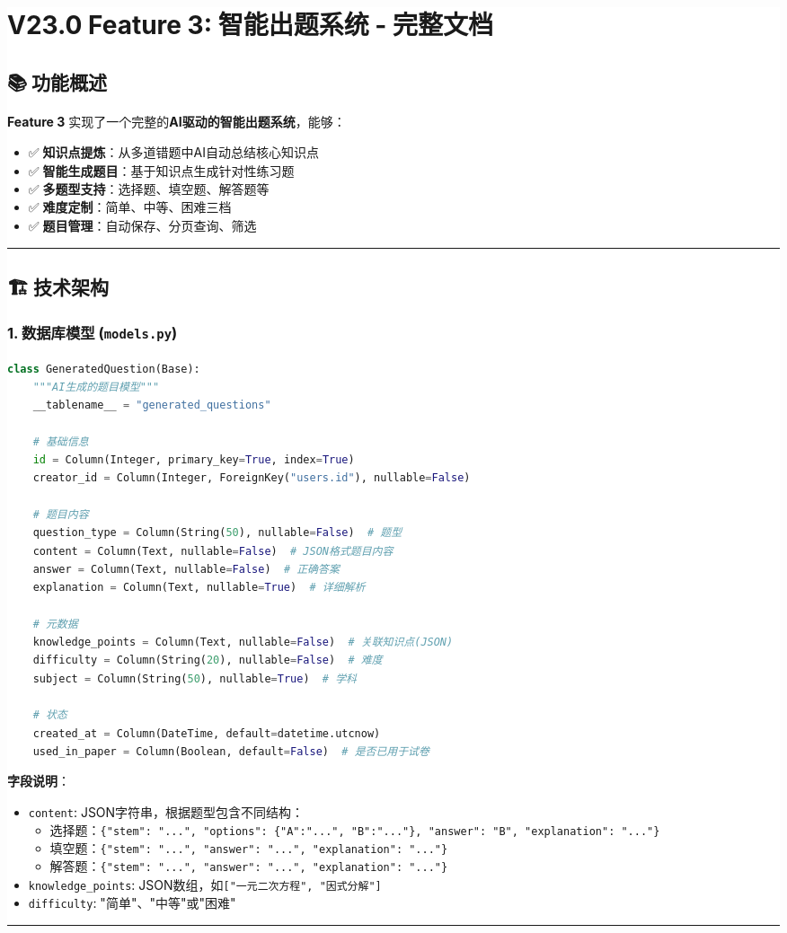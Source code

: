 # V23.0 Feature 3: 智能出题系统 - 完整文档

## 📚 功能概述

**Feature 3** 实现了一个完整的**AI驱动的智能出题系统**，能够：
- ✅ **知识点提炼**：从多道错题中AI自动总结核心知识点
- ✅ **智能生成题目**：基于知识点生成针对性练习题
- ✅ **多题型支持**：选择题、填空题、解答题等
- ✅ **难度定制**：简单、中等、困难三档
- ✅ **题目管理**：自动保存、分页查询、筛选

---

## 🏗️ 技术架构

### 1. 数据库模型 (`models.py`)

```python
class GeneratedQuestion(Base):
    """AI生成的题目模型"""
    __tablename__ = "generated_questions"
    
    # 基础信息
    id = Column(Integer, primary_key=True, index=True)
    creator_id = Column(Integer, ForeignKey("users.id"), nullable=False)
    
    # 题目内容
    question_type = Column(String(50), nullable=False)  # 题型
    content = Column(Text, nullable=False)  # JSON格式题目内容
    answer = Column(Text, nullable=False)  # 正确答案
    explanation = Column(Text, nullable=True)  # 详细解析
    
    # 元数据
    knowledge_points = Column(Text, nullable=False)  # 关联知识点(JSON)
    difficulty = Column(String(20), nullable=False)  # 难度
    subject = Column(String(50), nullable=True)  # 学科
    
    # 状态
    created_at = Column(DateTime, default=datetime.utcnow)
    used_in_paper = Column(Boolean, default=False)  # 是否已用于试卷
```

**字段说明**：
- `content`: JSON字符串，根据题型包含不同结构：
  - 选择题：`{"stem": "...", "options": {"A":"...", "B":"..."}, "answer": "B", "explanation": "..."}`
  - 填空题：`{"stem": "...", "answer": "...", "explanation": "..."}`
  - 解答题：`{"stem": "...", "answer": "...", "explanation": "..."}`
- `knowledge_points`: JSON数组，如`["一元二次方程", "因式分解"]`
- `difficulty`: "简单"、"中等"或"困难"

---